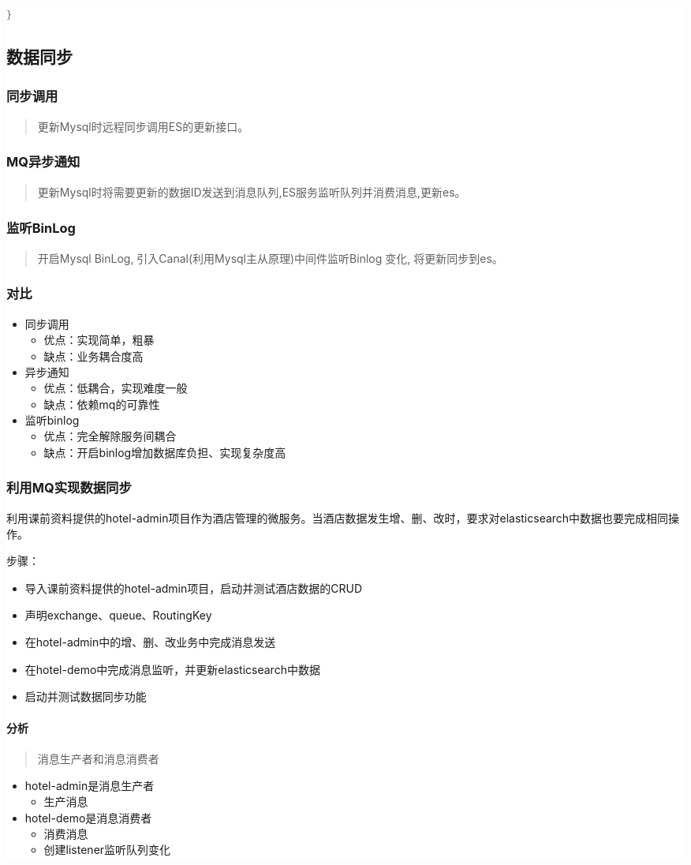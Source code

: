 ```java
}
```



## 数据同步

### 同步调用

> 更新Mysql时远程同步调用ES的更新接口。

### MQ异步通知

> 更新Mysql时将需要更新的数据ID发送到消息队列,ES服务监听队列并消费消息,更新es。

### 监听BinLog

> 开启Mysql BinLog, 引入Canal(利用Mysql主从原理)中间件监听Binlog 变化, 将更新同步到es。

### 对比

- 同步调用
  - 优点：实现简单，粗暴
  - 缺点：业务耦合度高
- 异步通知
  - 优点：低耦合，实现难度一般
  - 缺点：依赖mq的可靠性
- 监听binlog
  - 优点：完全解除服务间耦合
  - 缺点：开启binlog增加数据库负担、实现复杂度高



### 利用MQ实现数据同步

利用课前资料提供的hotel-admin项目作为酒店管理的微服务。当酒店数据发生增、删、改时，要求对elasticsearch中数据也要完成相同操作。

步骤：

- 导入课前资料提供的hotel-admin项目，启动并测试酒店数据的CRUD

- 声明exchange、queue、RoutingKey

- 在hotel-admin中的增、删、改业务中完成消息发送

- 在hotel-demo中完成消息监听，并更新elasticsearch中数据

- 启动并测试数据同步功能

#### 分析

> 消息生产者和消息消费者

- hotel-admin是消息生产者
  - 生产消息
- hotel-demo是消息消费者
  - 消费消息
  - 创建listener监听队列变化

